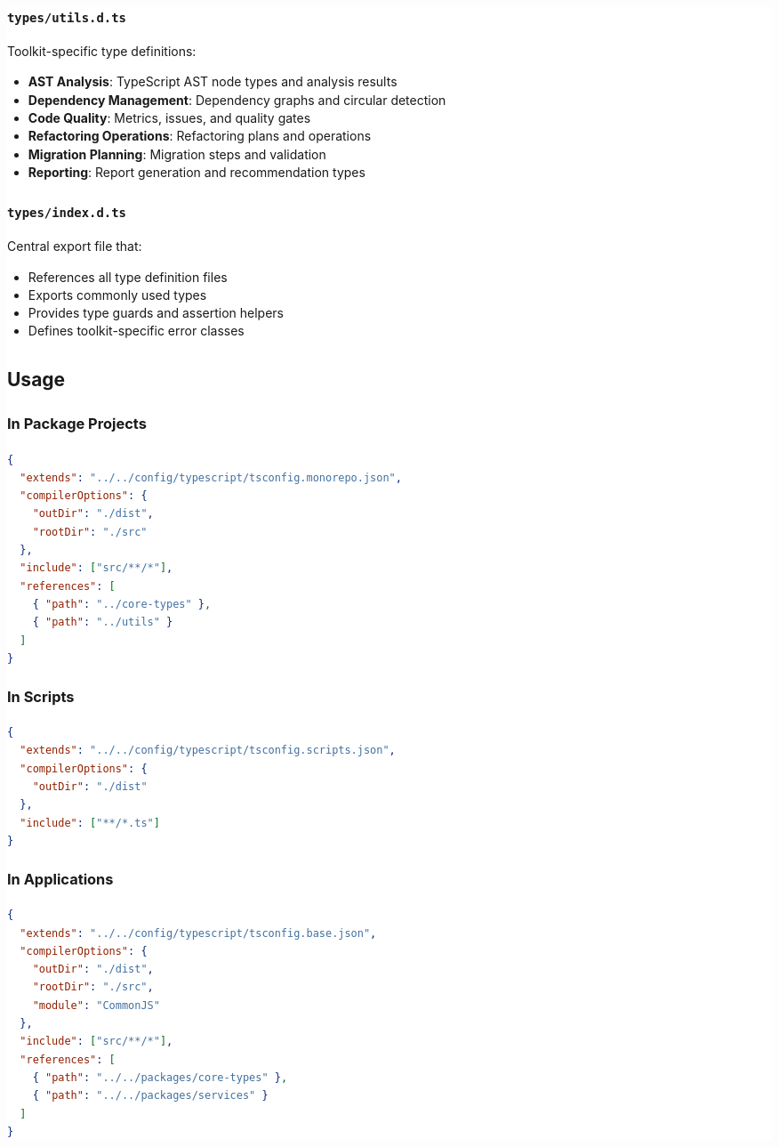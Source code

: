### `types/utils.d.ts`
Toolkit-specific type definitions:
- **AST Analysis**: TypeScript AST node types and analysis results
- **Dependency Management**: Dependency graphs and circular detection
- **Code Quality**: Metrics, issues, and quality gates
- **Refactoring Operations**: Refactoring plans and operations
- **Migration Planning**: Migration steps and validation
- **Reporting**: Report generation and recommendation types

### `types/index.d.ts`
Central export file that:
- References all type definition files
- Exports commonly used types
- Provides type guards and assertion helpers
- Defines toolkit-specific error classes

## Usage

### In Package Projects
```json
{
  "extends": "../../config/typescript/tsconfig.monorepo.json",
  "compilerOptions": {
    "outDir": "./dist",
    "rootDir": "./src"
  },
  "include": ["src/**/*"],
  "references": [
    { "path": "../core-types" },
    { "path": "../utils" }
  ]
}
```

### In Scripts
```json
{
  "extends": "../../config/typescript/tsconfig.scripts.json",
  "compilerOptions": {
    "outDir": "./dist"
  },
  "include": ["**/*.ts"]
}
```

### In Applications
```json
{
  "extends": "../../config/typescript/tsconfig.base.json",
  "compilerOptions": {
    "outDir": "./dist",
    "rootDir": "./src",
    "module": "CommonJS"
  },
  "include": ["src/**/*"],
  "references": [
    { "path": "../../packages/core-types" },
    { "path": "../../packages/services" }
  ]
}
```
